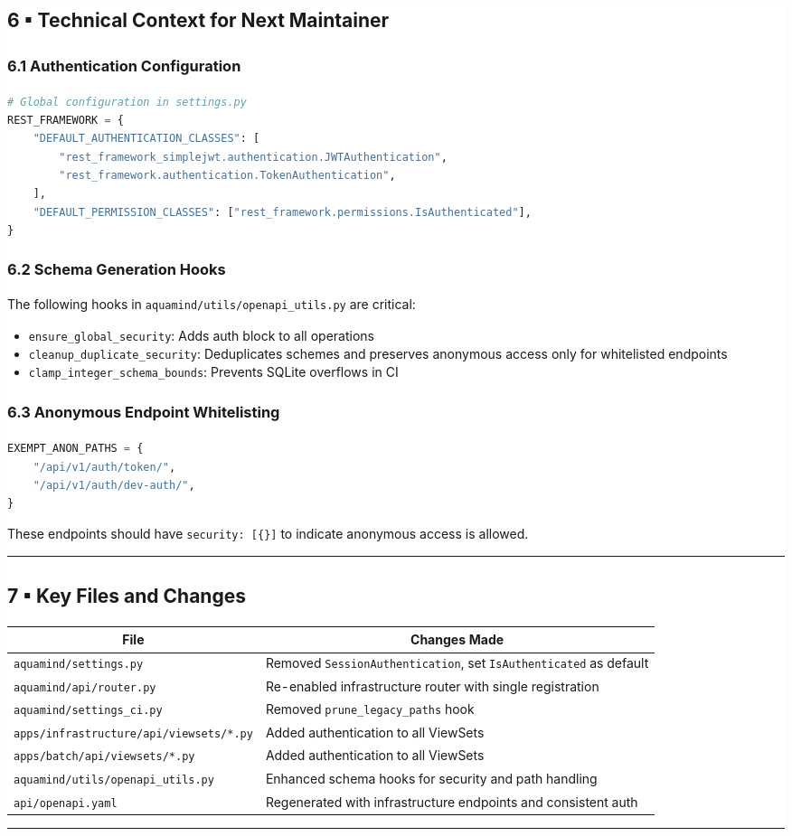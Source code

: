 
## 6 ▪ Technical Context for Next Maintainer

### 6.1 Authentication Configuration
```python
# Global configuration in settings.py
REST_FRAMEWORK = {
    "DEFAULT_AUTHENTICATION_CLASSES": [
        "rest_framework_simplejwt.authentication.JWTAuthentication",
        "rest_framework.authentication.TokenAuthentication",
    ],
    "DEFAULT_PERMISSION_CLASSES": ["rest_framework.permissions.IsAuthenticated"],
}
```

### 6.2 Schema Generation Hooks
The following hooks in `aquamind/utils/openapi_utils.py` are critical:
- `ensure_global_security`: Adds auth block to all operations
- `cleanup_duplicate_security`: Deduplicates schemes and preserves anonymous access only for whitelisted endpoints
- `clamp_integer_schema_bounds`: Prevents SQLite overflows in CI

### 6.3 Anonymous Endpoint Whitelisting
```python
EXEMPT_ANON_PATHS = {
    "/api/v1/auth/token/",
    "/api/v1/auth/dev-auth/",
}
```

These endpoints should have `security: [{}]` to indicate anonymous access is allowed.

---

## 7 ▪ Key Files and Changes

| File | Changes Made |
|------|--------------|
| `aquamind/settings.py` | Removed `SessionAuthentication`, set `IsAuthenticated` as default |
| `aquamind/api/router.py` | Re-enabled infrastructure router with single registration |
| `aquamind/settings_ci.py` | Removed `prune_legacy_paths` hook |
| `apps/infrastructure/api/viewsets/*.py` | Added authentication to all ViewSets |
| `apps/batch/api/viewsets/*.py` | Added authentication to all ViewSets |
| `aquamind/utils/openapi_utils.py` | Enhanced schema hooks for security and path handling |
| `api/openapi.yaml` | Regenerated with infrastructure endpoints and consistent auth |

---

